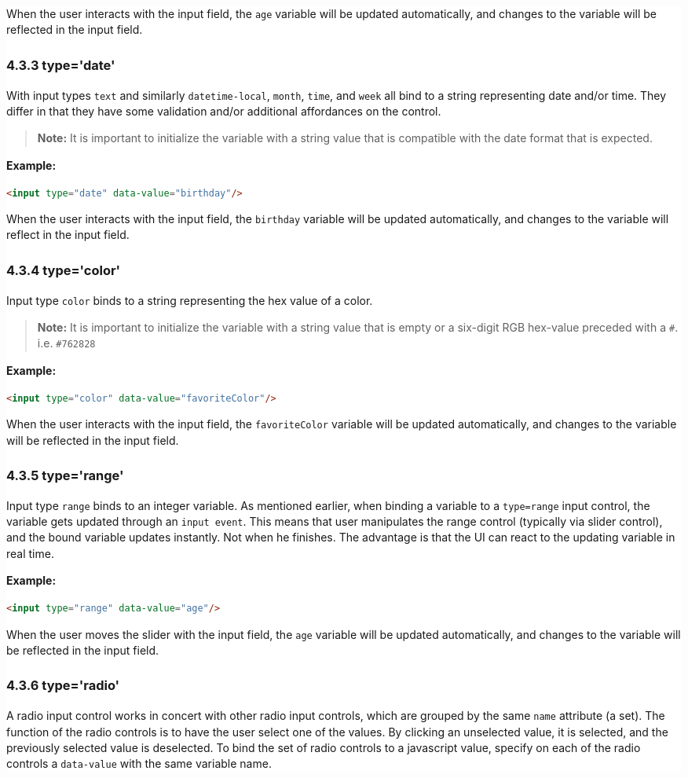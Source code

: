 When the user interacts with the input field, the `age` variable will be updated automatically, and changes to the variable will be reflected in the input field.

### 4.3.3 type='date'

With input types `text` and similarly `datetime-local`, `month`, `time`, and `week` all bind to a string representing date and/or time. They differ in that they have some validation and/or additional affordances on the control.

>**Note:** It is important to initialize the variable with a string value that is compatible with the date format that is expected.

**Example:**

```html
<input type="date" data-value="birthday"/>
```

When the user interacts with the input field, the `birthday` variable will be updated automatically, and changes to the variable will reflect in the input field.

### 4.3.4 type='color'

Input type `color` binds to a string representing the hex value of a color.

>**Note:** It is important to initialize the variable with a string value that is empty or a six-digit RGB hex-value preceded with a `#`. i.e. `#762828`


**Example:**

```html
<input type="color" data-value="favoriteColor"/>
```

When the user interacts with the input field, the `favoriteColor` variable will be updated automatically, and changes to the variable will be reflected in the input field.

### 4.3.5 type='range'

Input type `range` binds to an integer variable. As mentioned earlier, when binding a variable to a `type=range` input control, the variable gets updated through an `input event`. This means that user manipulates the range control (typically via slider control), and the bound variable updates instantly. Not when he finishes. The advantage is that the UI can react to the updating variable in real time.


**Example:**

```html
<input type="range" data-value="age"/>
```

When the user moves the slider with the input field, the `age` variable will be updated automatically, and changes to the variable will be reflected in the input field.

### 4.3.6 type='radio'

A radio input control works in concert with other radio input controls, which are grouped by the same `name` attribute (a set). The function of the radio controls is to have the user select one of the values. By clicking an unselected value, it is selected, and the previously selected value is deselected. To bind the set of radio controls to a javascript value, specify on each of the radio controls a `data-value` with the same variable name.
